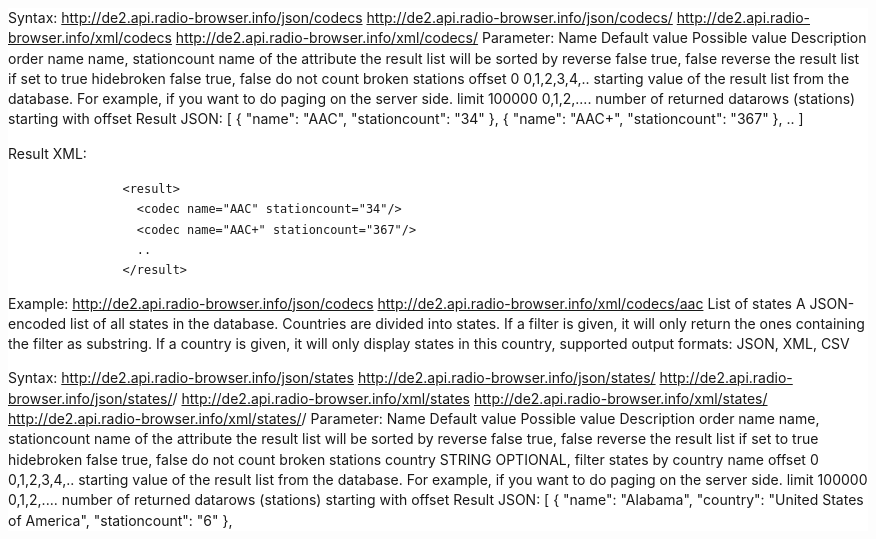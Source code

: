Syntax:
http://de2.api.radio-browser.info/json/codecs
http://de2.api.radio-browser.info/json/codecs/<filter>
http://de2.api.radio-browser.info/xml/codecs
http://de2.api.radio-browser.info/xml/codecs/<filter>
Parameter:
Name	Default value	Possible value	Description
order	name	name, stationcount	name of the attribute the result list will be sorted by
reverse	false	true, false	reverse the result list if set to true
hidebroken	false	true, false	do not count broken stations
offset	0	0,1,2,3,4,..	starting value of the result list from the database. For example, if you want to do paging on the server side.
limit	100000	0,1,2,....	number of returned datarows (stations) starting with offset
Result JSON:
            [
                {
                    "name": "AAC",
                    "stationcount": "34"
                },
                {
                    "name": "AAC+",
                    "stationcount": "367"
                },
                ..
            ]
                
Result XML:
                  
                    <result>
                      <codec name="AAC" stationcount="34"/>
                      <codec name="AAC+" stationcount="367"/>
                      ..
                    </result>
                  
                
Example:
http://de2.api.radio-browser.info/json/codecs
http://de2.api.radio-browser.info/xml/codecs/aac
List of states
A JSON-encoded list of all states in the database. Countries are divided into states. If a filter is given, it will only return the ones containing the filter as substring. If a country is given, it will only display states in this country, supported output formats: JSON, XML, CSV

Syntax:
http://de2.api.radio-browser.info/json/states
http://de2.api.radio-browser.info/json/states/<filter>
http://de2.api.radio-browser.info/json/states/<country>/<filter>
http://de2.api.radio-browser.info/xml/states
http://de2.api.radio-browser.info/xml/states/<filter>
http://de2.api.radio-browser.info/xml/states/<country>/<filter>
Parameter:
Name	Default value	Possible value	Description
order	name	name, stationcount	name of the attribute the result list will be sorted by
reverse	false	true, false	reverse the result list if set to true
hidebroken	false	true, false	do not count broken stations
country		STRING	OPTIONAL, filter states by country name
offset	0	0,1,2,3,4,..	starting value of the result list from the database. For example, if you want to do paging on the server side.
limit	100000	0,1,2,....	number of returned datarows (stations) starting with offset
Result JSON:
                [
                    {
                        "name": "Alabama",
                        "country": "United States of America",
                        "stationcount": "6"
                    },